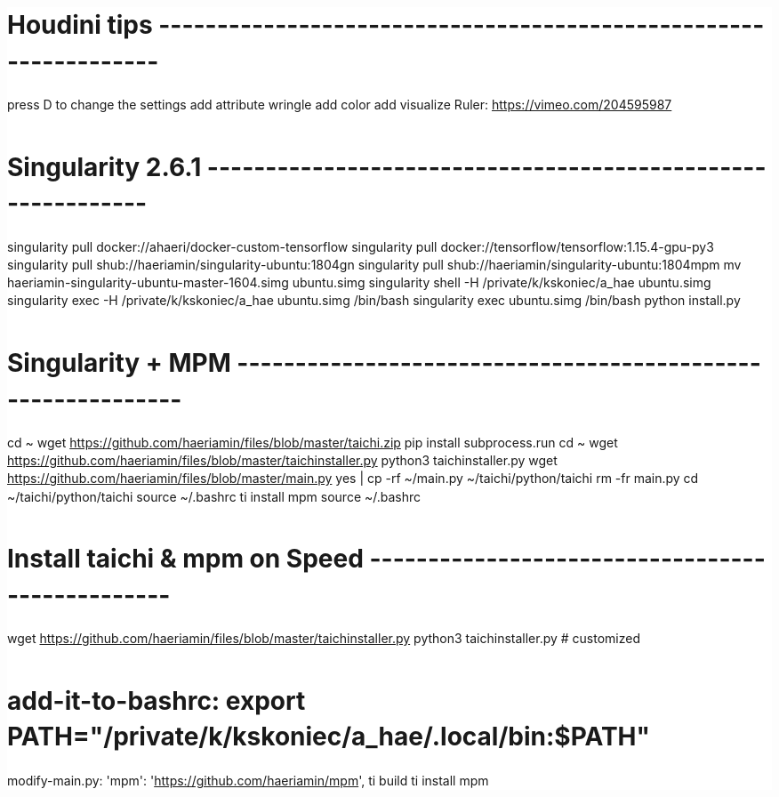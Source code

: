 
# Houdini tips -----------------------------------------------------------------
press D to change the settings
add attribute wringle
add color
add visualize
Ruler: https://vimeo.com/204595987


# Singularity 2.6.1 ------------------------------------------------------------
singularity pull docker://ahaeri/docker-custom-tensorflow
singularity pull docker://tensorflow/tensorflow:1.15.4-gpu-py3
singularity pull shub://haeriamin/singularity-ubuntu:1804gn
singularity pull shub://haeriamin/singularity-ubuntu:1804mpm
mv haeriamin-singularity-ubuntu-master-1604.simg ubuntu.simg
singularity shell -H /private/k/kskoniec/a_hae ubuntu.simg
singularity exec -H /private/k/kskoniec/a_hae ubuntu.simg /bin/bash
singularity exec ubuntu.simg /bin/bash python install.py


# Singularity + MPM ------------------------------------------------------------
cd ~
wget https://github.com/haeriamin/files/blob/master/taichi.zip
pip install subprocess.run
cd ~
wget https://github.com/haeriamin/files/blob/master/taichinstaller.py
python3 taichinstaller.py
wget https://github.com/haeriamin/files/blob/master/main.py
yes | cp -rf ~/main.py ~/taichi/python/taichi
rm -fr main.py
cd ~/taichi/python/taichi
source ~/.bashrc
ti install mpm
source ~/.bashrc


# Install taichi & mpm on Speed ------------------------------------------------
wget https://github.com/haeriamin/files/blob/master/taichinstaller.py
python3 taichinstaller.py # customized
# add-it-to-bashrc: export PATH="/private/k/kskoniec/a_hae/.local/bin:$PATH"
modify-main.py: 'mpm': 'https://github.com/haeriamin/mpm',
ti build
ti install mpm
